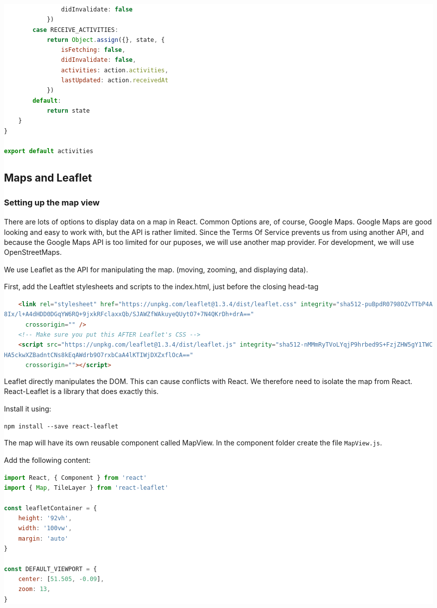 ```jsx
                didInvalidate: false
            })
        case RECEIVE_ACTIVITIES:
            return Object.assign({}, state, {
                isFetching: false,
                didInvalidate: false,
                activities: action.activities,
                lastUpdated: action.receivedAt
            })
        default:
            return state
    }
}

export default activities
```

## Maps and Leaflet

### Setting up the map view

There are lots of options to display data on a map in React. Common Options are, of course, Google Maps. Google Maps are good looking and easy to work with, but the API is rather limited. Since the Terms Of Service prevents us from using another API, and because the Google Maps API is too limited for our puposes, we will use another map provider. For development, we will use OpenStreetMaps.

We use Leaflet as the API for manipulating the map. (moving, zooming, and displaying data).

First, add the Leaftlet stylesheets and scripts to the index.html, just before the closing head-tag

```html
    <link rel="stylesheet" href="https://unpkg.com/leaflet@1.3.4/dist/leaflet.css" integrity="sha512-puBpdR0798OZvTTbP4A8Ix/l+A4dHDD0DGqYW6RQ+9jxkRFclaxxQb/SJAWZfWAkuyeQUytO7+7N4QKrDh+drA=="
      crossorigin="" />
    <!-- Make sure you put this AFTER Leaflet's CSS -->
    <script src="https://unpkg.com/leaflet@1.3.4/dist/leaflet.js" integrity="sha512-nMMmRyTVoLYqjP9hrbed9S+FzjZHW5gY1TWCHA5ckwXZBadntCNs8kEqAWdrb9O7rxbCaA4lKTIWjDXZxflOcA=="
      crossorigin=""></script>
```

Leaflet directly manipulates  the DOM. This can cause conflicts with React. We therefore need to isolate the map from React. React-Leaflet is a library that does exactly this.

Install it using:

`npm install --save react-leaflet`

The map will have its own reusable component called MapView. In the component folder create the file `MapView.js`.

Add the following content:

```jsx
import React, { Component } from 'react'
import { Map, TileLayer } from 'react-leaflet'

const leafletContainer = {
    height: '92vh',
    width: '100vw',
    margin: 'auto'
}

const DEFAULT_VIEWPORT = {
    center: [51.505, -0.09],
    zoom: 13,
}

```